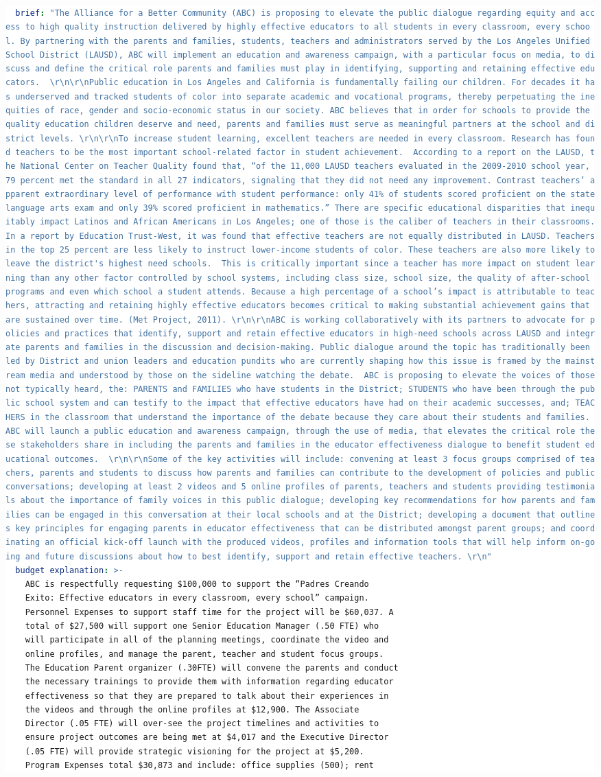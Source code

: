 ```yaml
  brief: "The Alliance for a Better Community (ABC) is proposing to elevate the public dialogue regarding equity and access to high quality instruction delivered by highly effective educators to all students in every classroom, every school. By partnering with the parents and families, students, teachers and administrators served by the Los Angeles Unified School District (LAUSD), ABC will implement an education and awareness campaign, with a particular focus on media, to discuss and define the critical role parents and families must play in identifying, supporting and retaining effective educators.  \r\n\r\nPublic education in Los Angeles and California is fundamentally failing our children. For decades it has underserved and tracked students of color into separate academic and vocational programs, thereby perpetuating the inequities of race, gender and socio-economic status in our society. ABC believes that in order for schools to provide the quality education children deserve and need, parents and families must serve as meaningful partners at the school and district levels. \r\n\r\nTo increase student learning, excellent teachers are needed in every classroom. Research has found teachers to be the most important school-related factor in student achievement.  According to a report on the LAUSD, the National Center on Teacher Quality found that, “of the 11,000 LAUSD teachers evaluated in the 2009-2010 school year, 79 percent met the standard in all 27 indicators, signaling that they did not need any improvement. Contrast teachers’ apparent extraordinary level of performance with student performance: only 41% of students scored proficient on the state language arts exam and only 39% scored proficient in mathematics.” There are specific educational disparities that inequitably impact Latinos and African Americans in Los Angeles; one of those is the caliber of teachers in their classrooms. In a report by Education Trust-West, it was found that effective teachers are not equally distributed in LAUSD. Teachers in the top 25 percent are less likely to instruct lower-income students of color. These teachers are also more likely to leave the district's highest need schools.  This is critically important since a teacher has more impact on student learning than any other factor controlled by school systems, including class size, school size, the quality of after-school programs and even which school a student attends. Because a high percentage of a school’s impact is attributable to teachers, attracting and retaining highly effective educators becomes critical to making substantial achievement gains that are sustained over time. (Met Project, 2011). \r\n\r\nABC is working collaboratively with its partners to advocate for policies and practices that identify, support and retain effective educators in high-need schools across LAUSD and integrate parents and families in the discussion and decision-making. Public dialogue around the topic has traditionally been led by District and union leaders and education pundits who are currently shaping how this issue is framed by the mainstream media and understood by those on the sideline watching the debate.  ABC is proposing to elevate the voices of those not typically heard, the: PARENTS and FAMILIES who have students in the District; STUDENTS who have been through the public school system and can testify to the impact that effective educators have had on their academic successes, and; TEACHERS in the classroom that understand the importance of the debate because they care about their students and families. ABC will launch a public education and awareness campaign, through the use of media, that elevates the critical role these stakeholders share in including the parents and families in the educator effectiveness dialogue to benefit student educational outcomes.  \r\n\r\nSome of the key activities will include: convening at least 3 focus groups comprised of teachers, parents and students to discuss how parents and families can contribute to the development of policies and public conversations; developing at least 2 videos and 5 online profiles of parents, teachers and students providing testimonials about the importance of family voices in this public dialogue; developing key recommendations for how parents and families can be engaged in this conversation at their local schools and at the District; developing a document that outlines key principles for engaging parents in educator effectiveness that can be distributed amongst parent groups; and coordinating an official kick-off launch with the produced videos, profiles and information tools that will help inform on-going and future discussions about how to best identify, support and retain effective teachers. \r\n"
  budget explanation: >-
    ABC is respectfully requesting $100,000 to support the “Padres Creando
    Exito: Effective educators in every classroom, every school” campaign.  
    Personnel Expenses to support staff time for the project will be $60,037. A
    total of $27,500 will support one Senior Education Manager (.50 FTE) who
    will participate in all of the planning meetings, coordinate the video and
    online profiles, and manage the parent, teacher and student focus groups. 
    The Education Parent organizer (.30FTE) will convene the parents and conduct
    the necessary trainings to provide them with information regarding educator
    effectiveness so that they are prepared to talk about their experiences in
    the videos and through the online profiles at $12,900. The Associate
    Director (.05 FTE) will over-see the project timelines and activities to
    ensure project outcomes are being met at $4,017 and the Executive Director
    (.05 FTE) will provide strategic visioning for the project at $5,200. 
    Program Expenses total $30,873 and include: office supplies (500); rent
```